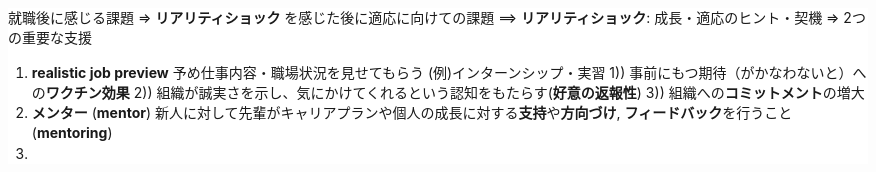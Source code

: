 就職後に感じる課題
=> **リアリティショック** を感じた後に適応に向けての課題
==> **リアリティショック**: 成長・適応のヒント・契機
=> 2つの重要な支援
  1) **realistic job preview**
    予め仕事内容・職場状況を見せてもらう (例)インターンシップ・実習
    1)) 事前にもつ期待（がかなわないと）への**ワクチン効果**
    2)) 組織が誠実さを示し、気にかけてくれるという認知をもたらす(**好意の返報性**)
    3)) 組織への**コミットメント**の増大
  2) **メンター** (**mentor**)
  新人に対して先輩がキャリアプランや個人の成長に対する**支持**や**方向づけ**, **フィードバック**を行うこと(**mentoring**)
  2) 
